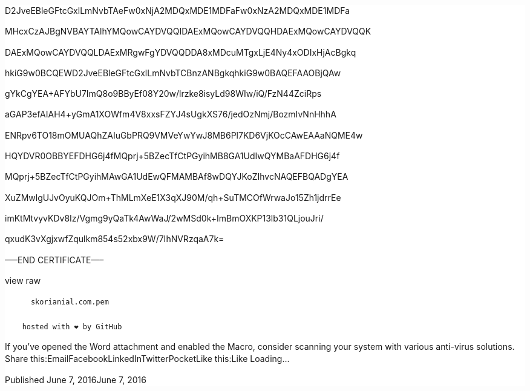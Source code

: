 

D2JveEBleGFtcGxlLmNvbTAeFw0xNjA2MDQxMDE1MDFaFw0xNzA2MDQxMDE1MDFa



MHcxCzAJBgNVBAYTAlhYMQowCAYDVQQIDAExMQowCAYDVQQHDAExMQowCAYDVQQK



DAExMQowCAYDVQQLDAExMRgwFgYDVQQDDA8xMDcuMTgxLjE4Ny4xODIxHjAcBgkq



hkiG9w0BCQEWD2JveEBleGFtcGxlLmNvbTCBnzANBgkqhkiG9w0BAQEFAAOBjQAw



gYkCgYEA+AFYbU7ImQ8o9BByEf08Y20w/lrzke8isyLd98WIw/iQ/FzN44ZciRps



aGAP3efAIAH4+yGmA1XOWfm4V8xxsFZYJ4sUgkXS76/jedOzNmj/BozmIvNnHhhA



ENRpv6TO18mOMUAQhZAIuGbPRQ9VMVeYwYwJ8MB6Pl7KD6VjKOcCAwEAAaNQME4w



HQYDVR0OBBYEFDHG6j4fMQprj+5BZecTfCtPGyihMB8GA1UdIwQYMBaAFDHG6j4f



MQprj+5BZecTfCtPGyihMAwGA1UdEwQFMAMBAf8wDQYJKoZIhvcNAQEFBQADgYEA



XuZMwlgUJvOyuKQJOm+ThMLmXeE1X3qXJ90M/qh+SuTMCOfWrwaJo15Zh1jdrrEe



imKtMtvyvKDv8Iz/Vgmg9yQaTk4AwWaJ/2wMSd0k+ImBmOXKP13lb31QLjouJri/



qxudK3vXgjxwfZqulkm854s52xbx9W/7IhNVRzqaA7k=



—–END CERTIFICATE—–






view raw

          skorianial.com.pem

        hosted with ❤ by GitHub



If you’ve opened the Word attachment and enabled the Macro, consider scanning your system with various anti-virus solutions.
Share this:EmailFacebookLinkedInTwitterPocketLike this:Like Loading... 




Published
June 7, 2016June 7, 2016 
